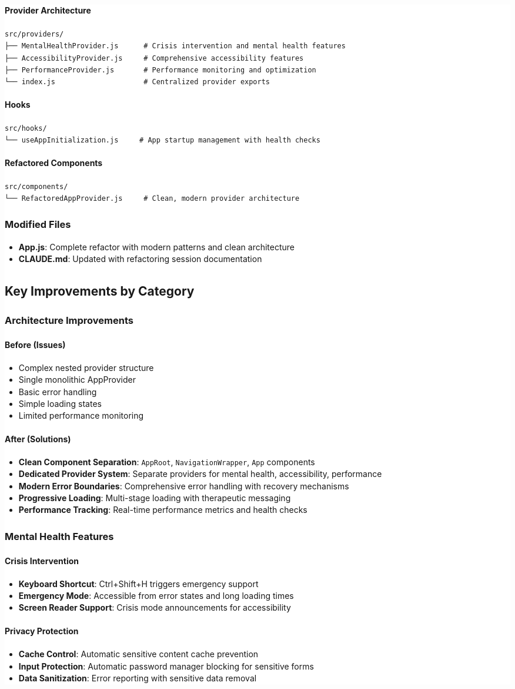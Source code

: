 #### Provider Architecture
```
src/providers/
├── MentalHealthProvider.js      # Crisis intervention and mental health features
├── AccessibilityProvider.js     # Comprehensive accessibility features
├── PerformanceProvider.js       # Performance monitoring and optimization
└── index.js                     # Centralized provider exports
```

#### Hooks
```
src/hooks/
└── useAppInitialization.js     # App startup management with health checks
```

#### Refactored Components
```
src/components/
└── RefactoredAppProvider.js     # Clean, modern provider architecture
```

### Modified Files
- **App.js**: Complete refactor with modern patterns and clean architecture
- **CLAUDE.md**: Updated with refactoring session documentation

## Key Improvements by Category

### Architecture Improvements

#### Before (Issues)
- Complex nested provider structure
- Single monolithic AppProvider
- Basic error handling
- Simple loading states
- Limited performance monitoring

#### After (Solutions)
- **Clean Component Separation**: `AppRoot`, `NavigationWrapper`, `App` components
- **Dedicated Provider System**: Separate providers for mental health, accessibility, performance
- **Modern Error Boundaries**: Comprehensive error handling with recovery mechanisms
- **Progressive Loading**: Multi-stage loading with therapeutic messaging
- **Performance Tracking**: Real-time performance metrics and health checks

### Mental Health Features

#### Crisis Intervention
- **Keyboard Shortcut**: Ctrl+Shift+H triggers emergency support
- **Emergency Mode**: Accessible from error states and long loading times
- **Screen Reader Support**: Crisis mode announcements for accessibility

#### Privacy Protection
- **Cache Control**: Automatic sensitive content cache prevention
- **Input Protection**: Automatic password manager blocking for sensitive forms
- **Data Sanitization**: Error reporting with sensitive data removal
